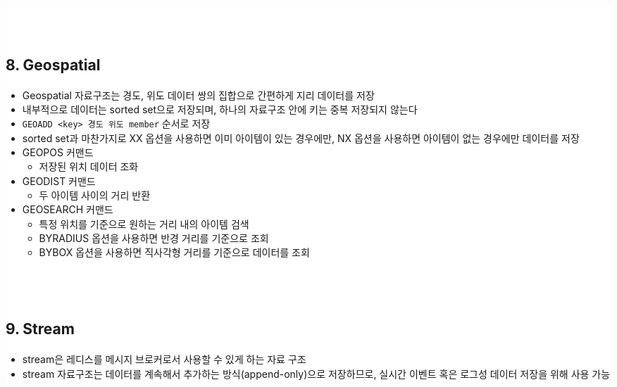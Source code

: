 <br>
<br>

## 8. Geospatial
- Geospatial 자료구조는 경도, 위도 데이터 쌍의 집합으로 간편하게 지리 데이터를 저장
- 내부적으로 데이터는 sorted set으로 저장되며, 하나의 자료구조 안에 키는 중복 저장되지 않는다
- `GEOADD <key> 경도 위도 member` 순서로 저장
- sorted set과 마찬가지로 XX 옵션을 사용하면 이미 아이템이 있는 경우에만, NX 옵션을 사용하면 아이템이 없는 경우에만 데이터를 저장
- GEOPOS 커맨드
  - 저장된 위치 데이터 조화
- GEODIST 커맨드
  - 두 아이템 사이의 거리 반환
- GEOSEARCH 커맨드
  - 특정 위치를 기준으로 원하는 거리 내의 아이템 검색
  - BYRADIUS 옵션을 사용하면 반경 거리를 기준으로 조회
  - BYBOX 옵션을 사용하면 직사각형 거리를 기준으로 데이터를 조회

<br>
<br>

## 9. Stream
- stream은 레디스를 메시지 브로커로서 사용할 수 있게 하는 자료 구조
- stream 자료구조는 데이터를 계속해서 추가하는 방식(append-only)으로 저장하므로, 실시간 이벤트 혹은 로그성 데이터 저장을 위해 사용 가능
